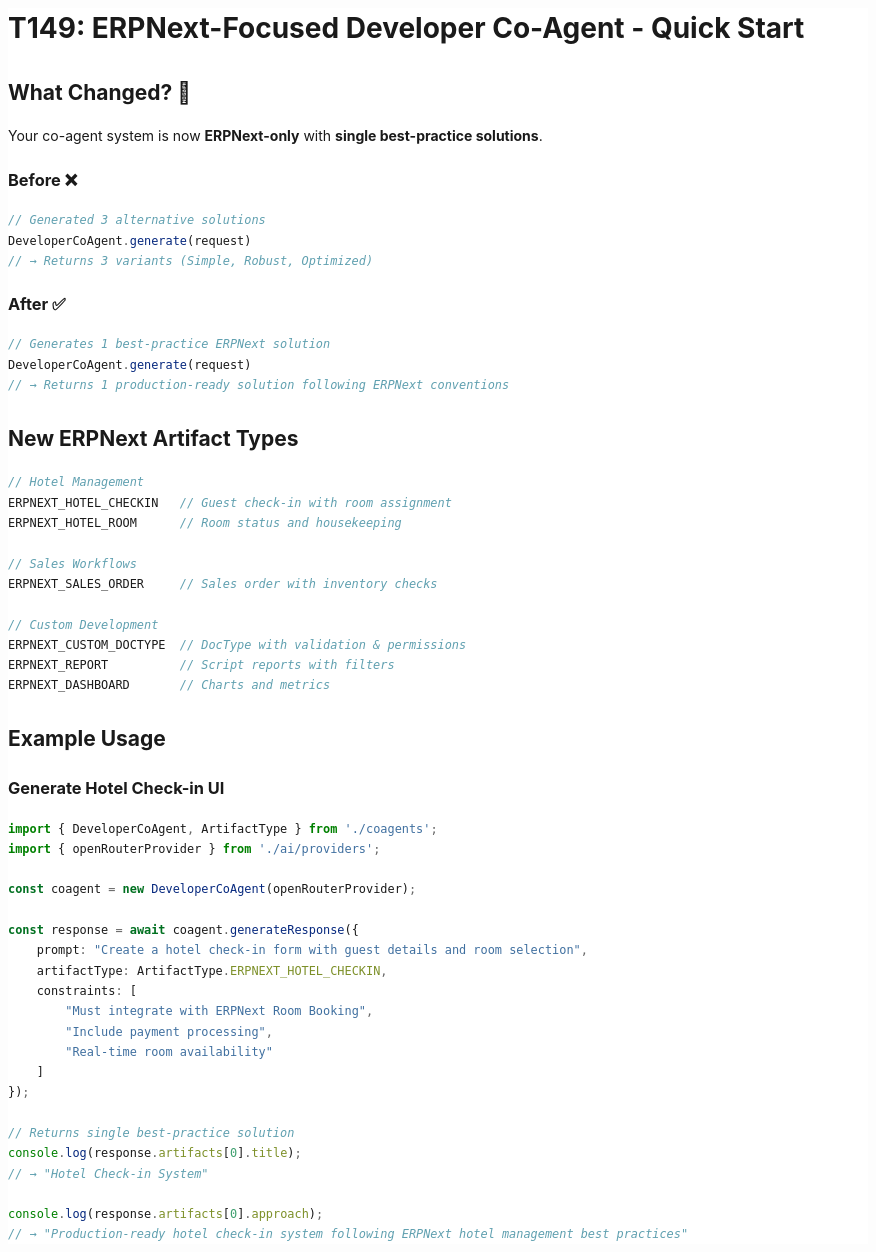 # T149: ERPNext-Focused Developer Co-Agent - Quick Start

## What Changed? 🎯

Your co-agent system is now **ERPNext-only** with **single best-practice solutions**.

### Before ❌
```typescript
// Generated 3 alternative solutions
DeveloperCoAgent.generate(request) 
// → Returns 3 variants (Simple, Robust, Optimized)
```

### After ✅
```typescript
// Generates 1 best-practice ERPNext solution
DeveloperCoAgent.generate(request)
// → Returns 1 production-ready solution following ERPNext conventions
```

## New ERPNext Artifact Types

```typescript
// Hotel Management
ERPNEXT_HOTEL_CHECKIN   // Guest check-in with room assignment
ERPNEXT_HOTEL_ROOM      // Room status and housekeeping

// Sales Workflows
ERPNEXT_SALES_ORDER     // Sales order with inventory checks

// Custom Development
ERPNEXT_CUSTOM_DOCTYPE  // DocType with validation & permissions
ERPNEXT_REPORT          // Script reports with filters
ERPNEXT_DASHBOARD       // Charts and metrics
```

## Example Usage

### Generate Hotel Check-in UI
```typescript
import { DeveloperCoAgent, ArtifactType } from './coagents';
import { openRouterProvider } from './ai/providers';

const coagent = new DeveloperCoAgent(openRouterProvider);

const response = await coagent.generateResponse({
    prompt: "Create a hotel check-in form with guest details and room selection",
    artifactType: ArtifactType.ERPNEXT_HOTEL_CHECKIN,
    constraints: [
        "Must integrate with ERPNext Room Booking",
        "Include payment processing",
        "Real-time room availability"
    ]
});

// Returns single best-practice solution
console.log(response.artifacts[0].title);
// → "Hotel Check-in System"

console.log(response.artifacts[0].approach);
// → "Production-ready hotel check-in system following ERPNext hotel management best practices"

```